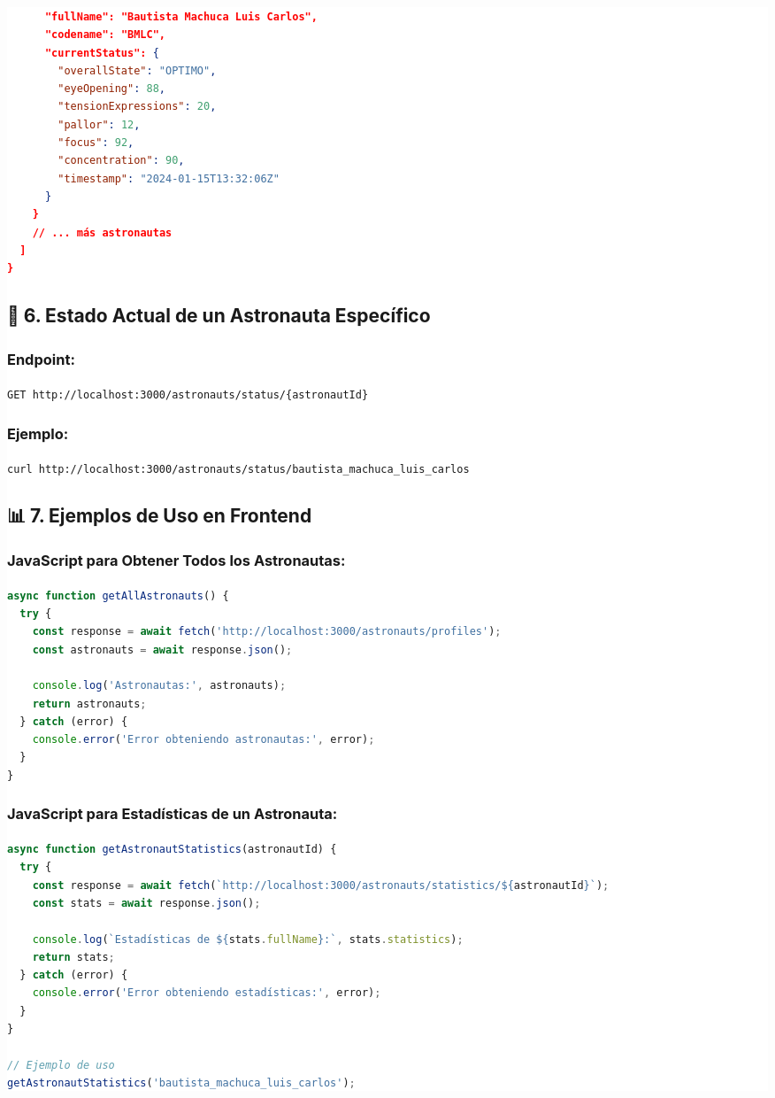 ```json
      "fullName": "Bautista Machuca Luis Carlos",
      "codename": "BMLC",
      "currentStatus": {
        "overallState": "OPTIMO",
        "eyeOpening": 88,
        "tensionExpressions": 20,
        "pallor": 12,
        "focus": 92,
        "concentration": 90,
        "timestamp": "2024-01-15T13:32:06Z"
      }
    }
    // ... más astronautas
  ]
}
```

## 🎯 **6. Estado Actual de un Astronauta Específico**

### **Endpoint:**
```http
GET http://localhost:3000/astronauts/status/{astronautId}
```

### **Ejemplo:**
```bash
curl http://localhost:3000/astronauts/status/bautista_machuca_luis_carlos
```

## 📊 **7. Ejemplos de Uso en Frontend**

### **JavaScript para Obtener Todos los Astronautas:**
```javascript
async function getAllAstronauts() {
  try {
    const response = await fetch('http://localhost:3000/astronauts/profiles');
    const astronauts = await response.json();
    
    console.log('Astronautas:', astronauts);
    return astronauts;
  } catch (error) {
    console.error('Error obteniendo astronautas:', error);
  }
}
```

### **JavaScript para Estadísticas de un Astronauta:**
```javascript
async function getAstronautStatistics(astronautId) {
  try {
    const response = await fetch(`http://localhost:3000/astronauts/statistics/${astronautId}`);
    const stats = await response.json();
    
    console.log(`Estadísticas de ${stats.fullName}:`, stats.statistics);
    return stats;
  } catch (error) {
    console.error('Error obteniendo estadísticas:', error);
  }
}

// Ejemplo de uso
getAstronautStatistics('bautista_machuca_luis_carlos');
```
